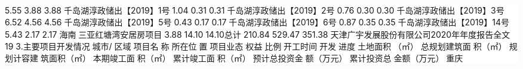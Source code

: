 5.55
3.88
3.88
千岛湖淳政储出【2019】1号
1.04
0.31
0.31
千岛湖淳政储出【2019】2号
0.76
0.30
0.30
千岛湖淳政储出【2019】3号
6.52
4.56
4.56
千岛湖淳政储出【2019】5号
0.43
0.17
0.17
千岛湖淳政储出【2019】6号
0.87
0.35
0.35
千岛湖淳政储出【2019】14号
5.43
2.17
2.17
海南
三亚红塘湾安居房项目
3.88
14.10
14.10总计
210.84
529.47
351.38
天津广宇发展股份有限公司2020年年度报告全文19
3.主要项目开发情况
城市/
区域
项目名
称
所在位
置
项目业态
权益
比例
开工时间
开发
进度
土地面积
（㎡）
总规划建筑面
积（㎡）
规划计容建
筑面积（㎡）
本期竣工面
积（㎡）
累计竣工面
积（㎡）
预计总投资金
额（万元）
累计投资总
金额（万元）
重庆